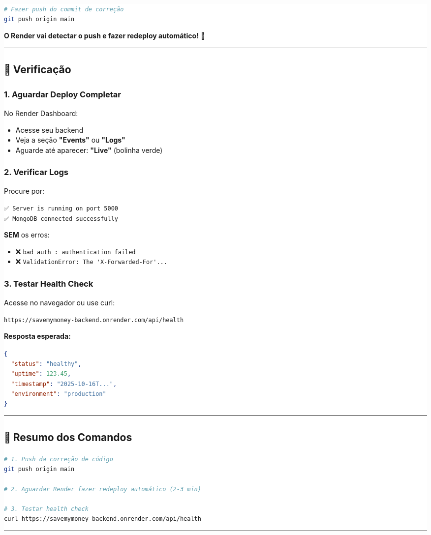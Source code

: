 ```bash
# Fazer push do commit de correção
git push origin main
```

**O Render vai detectar o push e fazer redeploy automático!** 🎉

---

## 🧪 Verificação

### 1. Aguardar Deploy Completar

No Render Dashboard:
- Acesse seu backend
- Veja a seção **"Events"** ou **"Logs"**
- Aguarde até aparecer: **"Live"** (bolinha verde)

### 2. Verificar Logs

Procure por:
```
✅ Server is running on port 5000
✅ MongoDB connected successfully
```

**SEM** os erros:
- ❌ `bad auth : authentication failed`
- ❌ `ValidationError: The 'X-Forwarded-For'...`

### 3. Testar Health Check

Acesse no navegador ou use curl:
```
https://savemymoney-backend.onrender.com/api/health
```

**Resposta esperada:**
```json
{
  "status": "healthy",
  "uptime": 123.45,
  "timestamp": "2025-10-16T...",
  "environment": "production"
}
```

---

## 📝 Resumo dos Comandos

```bash
# 1. Push da correção de código
git push origin main

# 2. Aguardar Render fazer redeploy automático (2-3 min)

# 3. Testar health check
curl https://savemymoney-backend.onrender.com/api/health
```

---